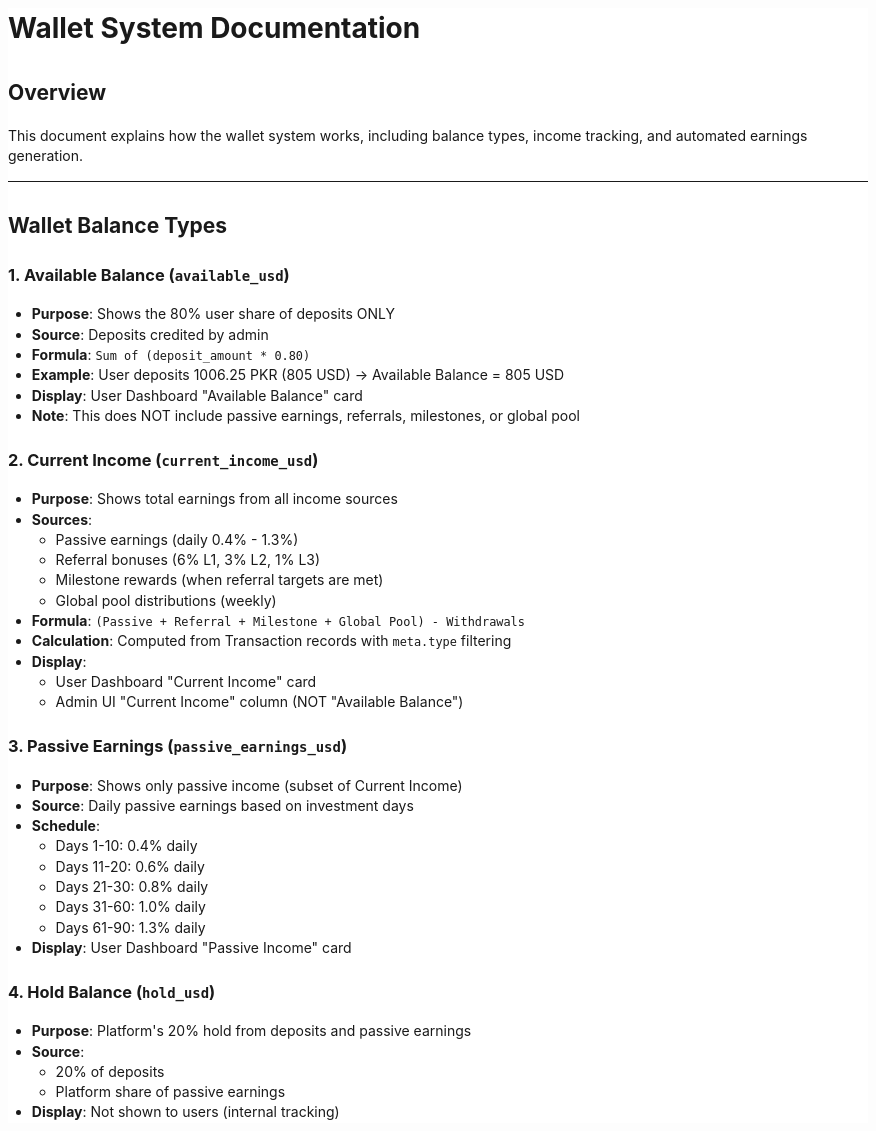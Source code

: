 # Wallet System Documentation

## Overview
This document explains how the wallet system works, including balance types, income tracking, and automated earnings generation.

---

## Wallet Balance Types

### 1. **Available Balance** (`available_usd`)
- **Purpose**: Shows the 80% user share of deposits ONLY
- **Source**: Deposits credited by admin
- **Formula**: `Sum of (deposit_amount * 0.80)`
- **Example**: User deposits 1006.25 PKR (805 USD) → Available Balance = 805 USD
- **Display**: User Dashboard "Available Balance" card
- **Note**: This does NOT include passive earnings, referrals, milestones, or global pool

### 2. **Current Income** (`current_income_usd`)
- **Purpose**: Shows total earnings from all income sources
- **Sources**: 
  - Passive earnings (daily 0.4% - 1.3%)
  - Referral bonuses (6% L1, 3% L2, 1% L3)
  - Milestone rewards (when referral targets are met)
  - Global pool distributions (weekly)
- **Formula**: `(Passive + Referral + Milestone + Global Pool) - Withdrawals`
- **Calculation**: Computed from Transaction records with `meta.type` filtering
- **Display**: 
  - User Dashboard "Current Income" card
  - Admin UI "Current Income" column (NOT "Available Balance")

### 3. **Passive Earnings** (`passive_earnings_usd`)
- **Purpose**: Shows only passive income (subset of Current Income)
- **Source**: Daily passive earnings based on investment days
- **Schedule**:
  - Days 1-10: 0.4% daily
  - Days 11-20: 0.6% daily
  - Days 21-30: 0.8% daily
  - Days 31-60: 1.0% daily
  - Days 61-90: 1.3% daily
- **Display**: User Dashboard "Passive Income" card

### 4. **Hold Balance** (`hold_usd`)
- **Purpose**: Platform's 20% hold from deposits and passive earnings
- **Source**: 
  - 20% of deposits
  - Platform share of passive earnings
- **Display**: Not shown to users (internal tracking)
